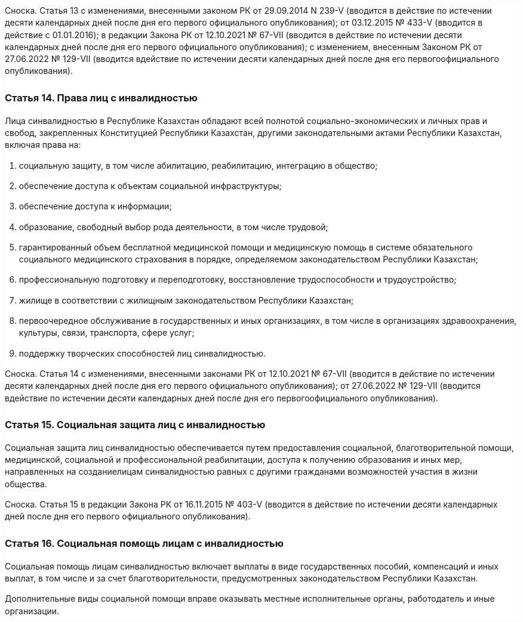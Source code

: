 Сноска. Статья 13 с изменениями, внесенными законом РК от 29.09.2014 N 239-V (вводится в действие по истечении десяти календарных дней после дня его первого официального опубликования); от 03.12.2015 № 433-V (вводится в действие с 01.01.2016); в редакции Закона РК от 12.10.2021 № 67-VII (вводится в действие по истечении десяти календарных дней после дня его первого официального опубликования); с изменением, внесенным Законом РК от 27.06.2022 № 129-VII (вводится вдействие по истечении десяти календарных дней после дня его первогоофициального опубликования).

### Статья 14. Права лиц с инвалидностью

Лица синвалидностью в Республике Казахстан обладают всей полнотой социально-экономических и личных прав и свобод, закрепленных Конституцией Республики Казахстан, другими законодательными актами Республики Казахстан, включая права на:

1) социальную защиту, в том числе абилитацию, реабилитацию, интеграцию в общество;

2) обеспечение доступа к объектам социальной инфраструктуры;

3) обеспечение доступа к информации;

4) образование, свободный выбор рода деятельности, в том числе трудовой;

5) гарантированный объем бесплатной медицинской помощи и медицинскую помощь в системе обязательного социального медицинского страхования в порядке, определяемом законодательством Республики Казахстан;

6) профессиональную подготовку и переподготовку, восстановление трудоспособности и трудоустройство;

7) жилище в соответствии с жилищным законодательством Республики Казахстан;

8) первоочередное обслуживание в государственных и иных организациях, в том числе в организациях здравоохранения, культуры, связи, транспорта, сфере услуг;

9) поддержку творческих способностей лиц синвалидностью.

Сноска. Статья 14 с изменениями, внесенными законами РК от 12.10.2021 № 67-VII (вводится в действие по истечении десяти календарных дней после дня его первого официального опубликования); от 27.06.2022 № 129-VII (вводится вдействие по истечении десяти календарных дней после дня его первогоофициального опубликования).

### Статья 15. Социальная защита лиц с инвалидностью

Социальная защита лиц синвалидностью обеспечивается путем предоставления социальной, благотворительной помощи, медицинской, социальной и профессиональной реабилитации, доступа к получению образования и иных мер, направленных на созданиелицам синвалидностью равных с другими гражданами возможностей участия в жизни общества.

Сноска. Статья 15 в редакции Закона РК от 16.11.2015 № 403-V (вводится в действие по истечении десяти календарных дней после дня его первого официального опубликования).

### Статья 16. Социальная помощь лицам с инвалидностью

Социальная помощь лицам синвалидностью включает выплаты в виде государственных пособий, компенсаций и иных выплат, в том числе и за счет благотворительности, предусмотренных законодательством Республики Казахстан.

Дополнительные виды социальной помощи вправе оказывать местные исполнительные органы, работодатель и иные организации.
